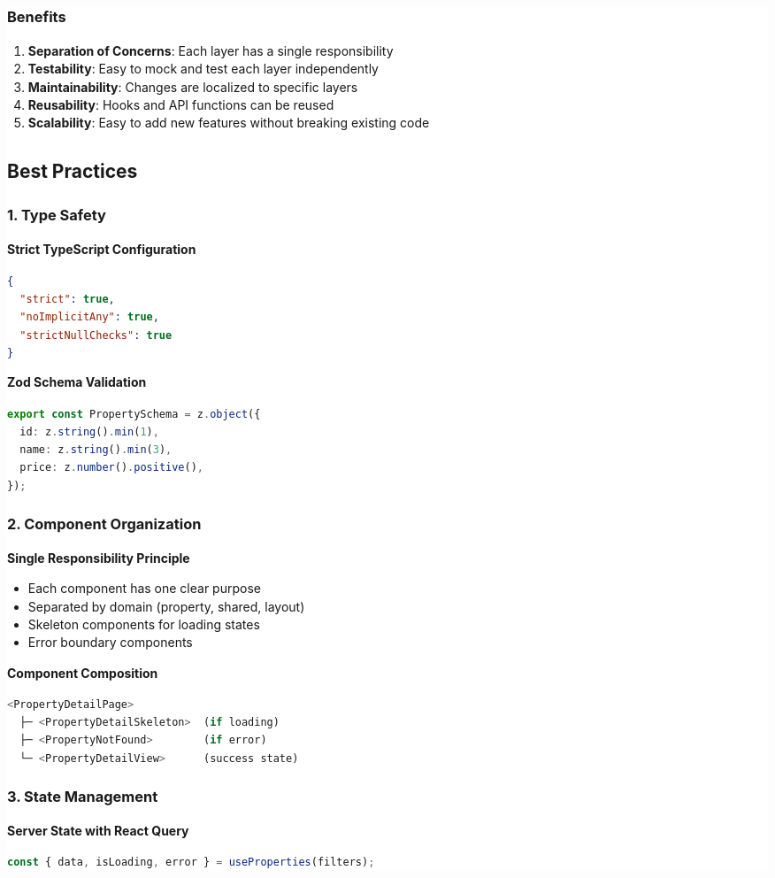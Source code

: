 ```typescript
```

### Benefits

1. **Separation of Concerns**: Each layer has a single responsibility
2. **Testability**: Easy to mock and test each layer independently
3. **Maintainability**: Changes are localized to specific layers
4. **Reusability**: Hooks and API functions can be reused
5. **Scalability**: Easy to add new features without breaking existing code

## Best Practices

### 1. Type Safety

**Strict TypeScript Configuration**
```json
{
  "strict": true,
  "noImplicitAny": true,
  "strictNullChecks": true
}
```

**Zod Schema Validation**
```typescript
export const PropertySchema = z.object({
  id: z.string().min(1),
  name: z.string().min(3),
  price: z.number().positive(),
});
```

### 2. Component Organization

**Single Responsibility Principle**
- Each component has one clear purpose
- Separated by domain (property, shared, layout)
- Skeleton components for loading states
- Error boundary components

**Component Composition**
```typescript
<PropertyDetailPage>
  ├─ <PropertyDetailSkeleton>  (if loading)
  ├─ <PropertyNotFound>        (if error)
  └─ <PropertyDetailView>      (success state)
```

### 3. State Management

**Server State with React Query**
```typescript
const { data, isLoading, error } = useProperties(filters);
```
